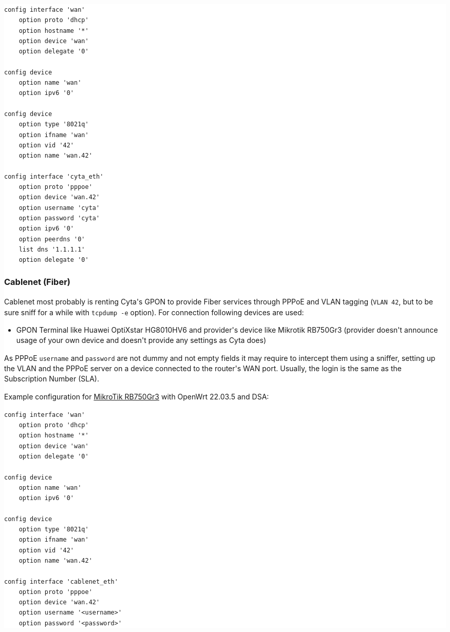 ```
config interface 'wan'
	option proto 'dhcp'
	option hostname '*'
	option device 'wan'
	option delegate '0'

config device
	option name 'wan'
	option ipv6 '0'

config device
	option type '8021q'
	option ifname 'wan'
	option vid '42'
	option name 'wan.42'

config interface 'cyta_eth'
	option proto 'pppoe'
	option device 'wan.42'
	option username 'cyta'
	option password 'cyta'
	option ipv6 '0'
	option peerdns '0'
	list dns '1.1.1.1'
	option delegate '0'
```

### Cablenet (Fiber)

Cablenet most probably is renting Cyta's GPON to provide Fiber services through PPPoE and VLAN tagging (`VLAN 42`, but to be sure sniff for a while with `tcpdump -e` option). For connection following devices are used:

- GPON Terminal like Huawei OptiXstar HG8010HV6 and provider's device like Mikrotik RB750Gr3 (provider doesn't announce usage of your own device and doesn't provide any settings as Cyta does)

As PPPoE `username` and `password` are not dummy and not empty fields it may require to intercept them using a sniffer, setting up the VLAN and the PPPoE server on a device connected to the router's WAN port. Usually, the login is the same as the Subscription Number (SLA).

Example configuration for [MikroTik RB750Gr3](/toh/mikrotik/rb750gr3 "toh:mikrotik:rb750gr3") with OpenWrt 22.03.5 and DSA:

```
config interface 'wan'
	option proto 'dhcp'
	option hostname '*'
	option device 'wan'
	option delegate '0'

config device
	option name 'wan'
	option ipv6 '0'

config device
	option type '8021q'
	option ifname 'wan'
	option vid '42'
	option name 'wan.42'

config interface 'cablenet_eth'
	option proto 'pppoe'
	option device 'wan.42'
	option username '<username>'
	option password '<password>'
```